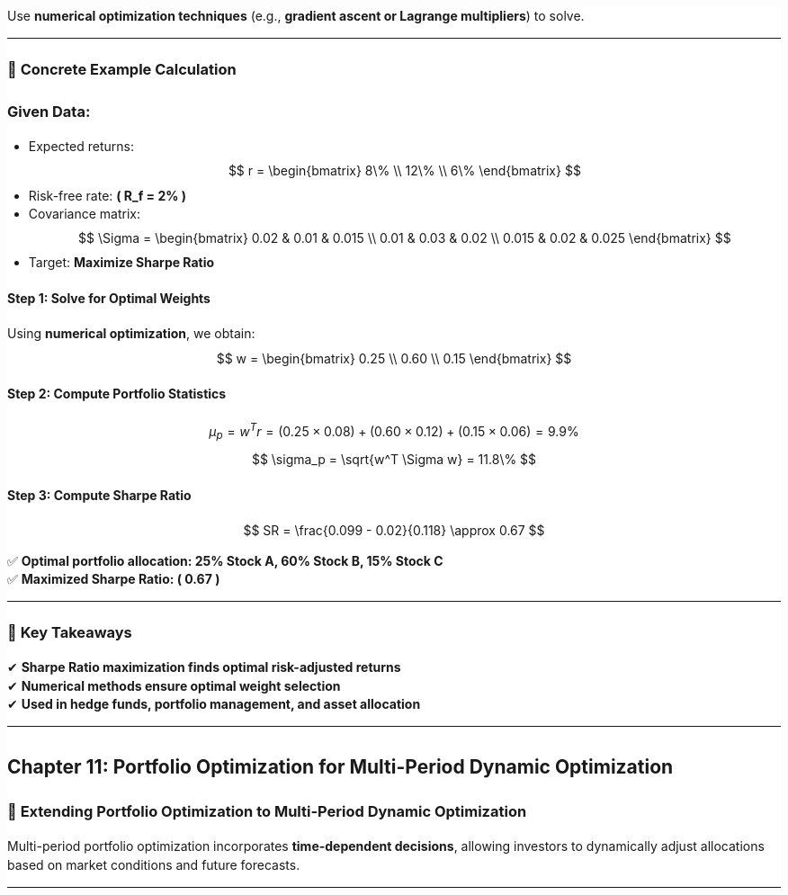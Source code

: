 Use **numerical optimization techniques** (e.g., **gradient ascent or Lagrange multipliers**) to solve.

---

### 🔢 **Concrete Example Calculation**
### **Given Data:**
- Expected returns:  
  $$
  r = \begin{bmatrix} 8\% \\ 12\% \\ 6\% \end{bmatrix}
  $$
- Risk-free rate: **\( R_f = 2\% \)**
- Covariance matrix:  
  $$
  \Sigma = \begin{bmatrix} 0.02 & 0.01 & 0.015 \\ 0.01 & 0.03 & 0.02 \\ 0.015 & 0.02 & 0.025 \end{bmatrix}
  $$
- Target: **Maximize Sharpe Ratio**

#### **Step 1: Solve for Optimal Weights**
Using **numerical optimization**, we obtain:
$$
w = \begin{bmatrix} 0.25 \\ 0.60 \\ 0.15 \end{bmatrix}
$$

#### **Step 2: Compute Portfolio Statistics**
$$
\mu_p = w^T r = (0.25 \times 0.08) + (0.60 \times 0.12) + (0.15 \times 0.06) = 9.9\%
$$
$$
\sigma_p = \sqrt{w^T \Sigma w} = 11.8\%
$$

#### **Step 3: Compute Sharpe Ratio**
$$
SR = \frac{0.099 - 0.02}{0.118} \approx 0.67
$$

✅ **Optimal portfolio allocation: 25% Stock A, 60% Stock B, 15% Stock C**  
✅ **Maximized Sharpe Ratio: \( 0.67 \)**  

---

### 🎯 **Key Takeaways**
✔ **Sharpe Ratio maximization finds optimal risk-adjusted returns**  
✔ **Numerical methods ensure optimal weight selection**  
✔ **Used in hedge funds, portfolio management, and asset allocation**  

---
## Chapter 11: Portfolio Optimization for Multi-Period Dynamic Optimization
### 🚀 **Extending Portfolio Optimization to Multi-Period Dynamic Optimization**  
Multi-period portfolio optimization incorporates **time-dependent decisions**, allowing investors to dynamically adjust allocations based on market conditions and future forecasts.

---